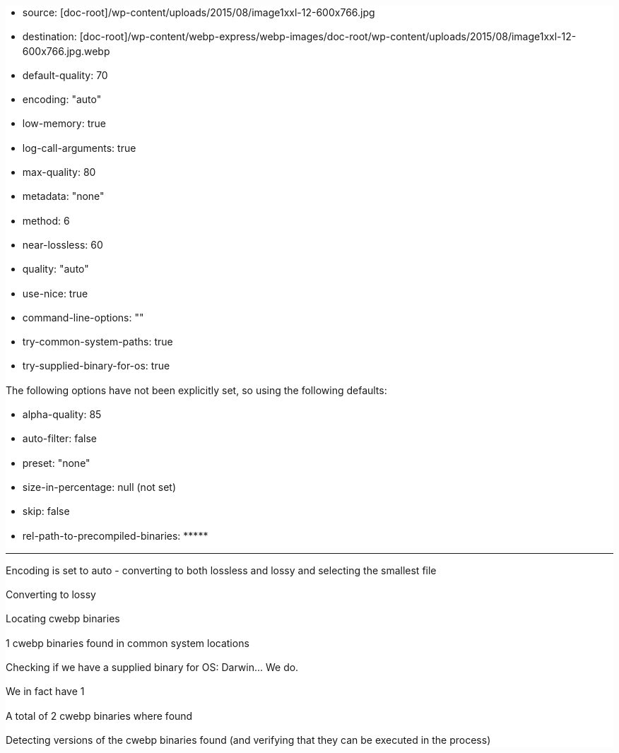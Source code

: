 - source: [doc-root]/wp-content/uploads/2015/08/image1xxl-12-600x766.jpg

- destination: [doc-root]/wp-content/webp-express/webp-images/doc-root/wp-content/uploads/2015/08/image1xxl-12-600x766.jpg.webp

- default-quality: 70

- encoding: "auto"

- low-memory: true

- log-call-arguments: true

- max-quality: 80

- metadata: "none"

- method: 6

- near-lossless: 60

- quality: "auto"

- use-nice: true

- command-line-options: ""

- try-common-system-paths: true

- try-supplied-binary-for-os: true


The following options have not been explicitly set, so using the following defaults:

- alpha-quality: 85

- auto-filter: false

- preset: "none"

- size-in-percentage: null (not set)

- skip: false

- rel-path-to-precompiled-binaries: *****

------------


Encoding is set to auto - converting to both lossless and lossy and selecting the smallest file


Converting to lossy

Locating cwebp binaries

1 cwebp binaries found in common system locations

Checking if we have a supplied binary for OS: Darwin... We do.

We in fact have 1

A total of 2 cwebp binaries where found

Detecting versions of the cwebp binaries found (and verifying that they can be executed in the process)

